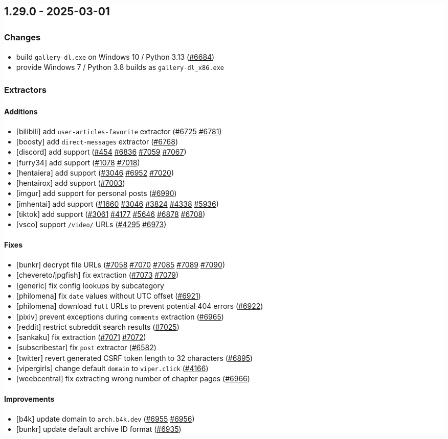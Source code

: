 ## 1.29.0 - 2025-03-01
### Changes
- build `gallery-dl.exe` on Windows 10 / Python 3.13 ([#6684](https://github.com/mikf/gallery-dl/issues/6684))
- provide Windows 7 / Python 3.8 builds as `gallery-dl_x86.exe`
### Extractors
#### Additions
- [bilibili] add `user-articles-favorite` extractor ([#6725](https://github.com/mikf/gallery-dl/issues/6725) [#6781](https://github.com/mikf/gallery-dl/issues/6781))
- [boosty] add `direct-messages` extractor ([#6768](https://github.com/mikf/gallery-dl/issues/6768))
- [discord] add support ([#454](https://github.com/mikf/gallery-dl/issues/454) [#6836](https://github.com/mikf/gallery-dl/issues/6836) [#7059](https://github.com/mikf/gallery-dl/issues/7059) [#7067](https://github.com/mikf/gallery-dl/issues/7067))
- [furry34] add support ([#1078](https://github.com/mikf/gallery-dl/issues/1078) [#7018](https://github.com/mikf/gallery-dl/issues/7018))
- [hentaiera] add support ([#3046](https://github.com/mikf/gallery-dl/issues/3046) [#6952](https://github.com/mikf/gallery-dl/issues/6952) [#7020](https://github.com/mikf/gallery-dl/issues/7020))
- [hentairox] add support ([#7003](https://github.com/mikf/gallery-dl/issues/7003))
- [imgur] add support for personal posts ([#6990](https://github.com/mikf/gallery-dl/issues/6990))
- [imhentai] add support ([#1660](https://github.com/mikf/gallery-dl/issues/1660) [#3046](https://github.com/mikf/gallery-dl/issues/3046) [#3824](https://github.com/mikf/gallery-dl/issues/3824) [#4338](https://github.com/mikf/gallery-dl/issues/4338) [#5936](https://github.com/mikf/gallery-dl/issues/5936))
- [tiktok] add support ([#3061](https://github.com/mikf/gallery-dl/issues/3061) [#4177](https://github.com/mikf/gallery-dl/issues/4177) [#5646](https://github.com/mikf/gallery-dl/issues/5646) [#6878](https://github.com/mikf/gallery-dl/issues/6878) [#6708](https://github.com/mikf/gallery-dl/issues/6708))
- [vsco] support `/video/` URLs ([#4295](https://github.com/mikf/gallery-dl/issues/4295) [#6973](https://github.com/mikf/gallery-dl/issues/6973))
#### Fixes
- [bunkr] decrypt file URLs ([#7058](https://github.com/mikf/gallery-dl/issues/7058) [#7070](https://github.com/mikf/gallery-dl/issues/7070) [#7085](https://github.com/mikf/gallery-dl/issues/7085) [#7089](https://github.com/mikf/gallery-dl/issues/7089) [#7090](https://github.com/mikf/gallery-dl/issues/7090))
- [chevereto/jpgfish] fix extraction ([#7073](https://github.com/mikf/gallery-dl/issues/7073) [#7079](https://github.com/mikf/gallery-dl/issues/7079))
- [generic] fix config lookups by subcategory
- [philomena] fix `date` values without UTC offset ([#6921](https://github.com/mikf/gallery-dl/issues/6921))
- [philomena] download `full` URLs to prevent potential 404 errors ([#6922](https://github.com/mikf/gallery-dl/issues/6922))
- [pixiv] prevent exceptions during `comments` extraction ([#6965](https://github.com/mikf/gallery-dl/issues/6965))
- [reddit] restrict subreddit search results ([#7025](https://github.com/mikf/gallery-dl/issues/7025))
- [sankaku] fix extraction ([#7071](https://github.com/mikf/gallery-dl/issues/7071) [#7072](https://github.com/mikf/gallery-dl/issues/7072))
- [subscribestar] fix `post` extractor ([#6582](https://github.com/mikf/gallery-dl/issues/6582))
- [twitter] revert generated CSRF token length to 32 characters ([#6895](https://github.com/mikf/gallery-dl/issues/6895))
- [vipergirls] change default `domain` to `viper.click` ([#4166](https://github.com/mikf/gallery-dl/issues/4166))
- [weebcentral] fix extracting wrong number of chapter pages ([#6966](https://github.com/mikf/gallery-dl/issues/6966))
#### Improvements
- [b4k] update domain to `arch.b4k.dev` ([#6955](https://github.com/mikf/gallery-dl/issues/6955) [#6956](https://github.com/mikf/gallery-dl/issues/6956))
- [bunkr] update default archive ID format ([#6935](https://github.com/mikf/gallery-dl/issues/6935))